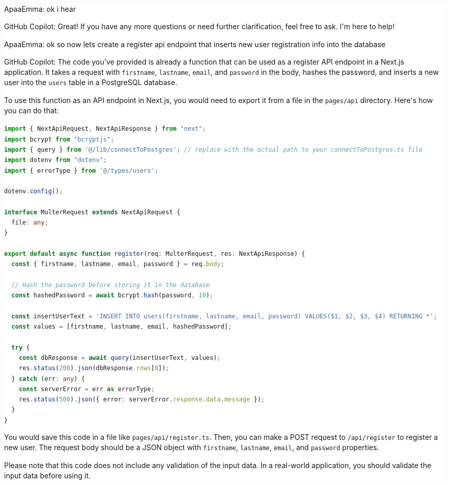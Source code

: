 ApaaEmma: ok i hear

GitHub Copilot: Great! If you have any more questions or need further clarification, feel free to ask. I'm here to help!

ApaaEmma: ok so now lets create a register api endpoint that inserts new user registration info into the database

GitHub Copilot: The code you've provided is already a function that can be used as a register API endpoint in a Next.js application. It takes a request with `firstname`, `lastname`, `email`, and `password` in the body, hashes the password, and inserts a new user into the `users` table in a PostgreSQL database.

To use this function as an API endpoint in Next.js, you would need to export it from a file in the `pages/api` directory. Here's how you can do that:

```typescript
import { NextApiRequest, NextApiResponse } from "next";
import bcrypt from "bcryptjs";
import { query } from '@/lib/connectToPostgres'; // replace with the actual path to your connectToPostgres.ts file
import dotenv from "dotenv";
import { errorType } from '@/types/users';

dotenv.config();

interface MulterRequest extends NextApiRequest {
  file: any;
}

export default async function register(req: MulterRequest, res: NextApiResponse) {
  const { firstname, lastname, email, password } = req.body;

  // Hash the password before storing it in the database
  const hashedPassword = await bcrypt.hash(password, 10);

  const insertUserText = 'INSERT INTO users(firstname, lastname, email, password) VALUES($1, $2, $3, $4) RETURNING *';
  const values = [firstname, lastname, email, hashedPassword];

  try {
    const dbResponse = await query(insertUserText, values);
    res.status(200).json(dbResponse.rows[0]);
  } catch (err: any) {
    const serverError = err as errorType;
    res.status(500).json({ error: serverError.response.data.message });
  }
}
```

You would save this code in a file like `pages/api/register.ts`. Then, you can make a POST request to `/api/register` to register a new user. The request body should be a JSON object with `firstname`, `lastname`, `email`, and `password` properties.

Please note that this code does not include any validation of the input data. In a real-world application, you should validate the input data before using it.
